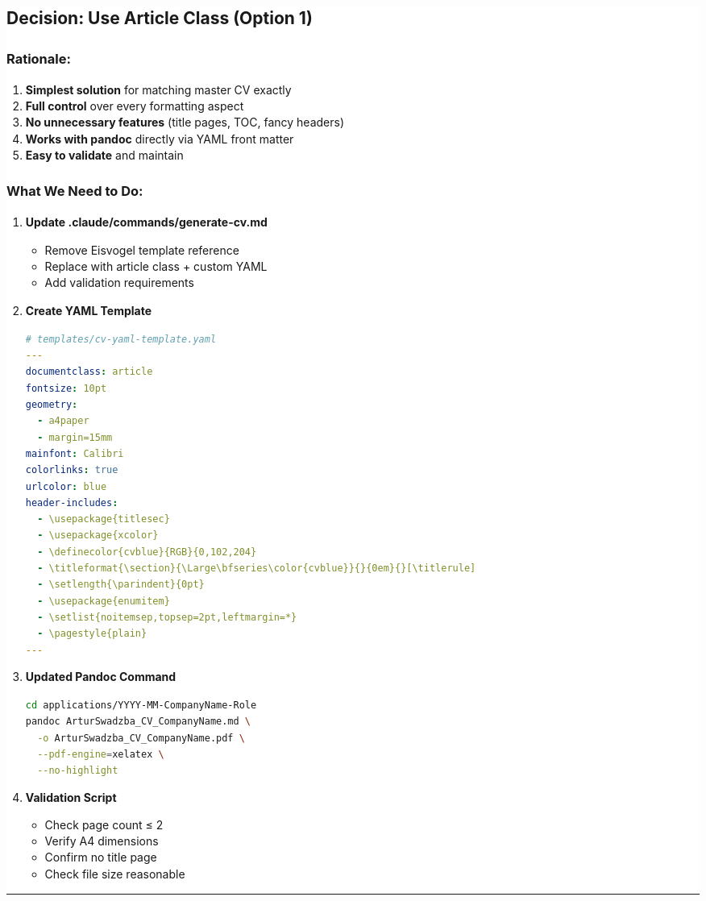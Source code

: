 ## Decision: Use Article Class (Option 1)

### Rationale:
1. **Simplest solution** for matching master CV exactly
2. **Full control** over every formatting aspect
3. **No unnecessary features** (title pages, TOC, fancy headers)
4. **Works with pandoc** directly via YAML front matter
5. **Easy to validate** and maintain

### What We Need to Do:

1. **Update .claude/commands/generate-cv.md**
   - Remove Eisvogel template reference
   - Replace with article class + custom YAML
   - Add validation requirements

2. **Create YAML Template**
   ```yaml
   # templates/cv-yaml-template.yaml
   ---
   documentclass: article
   fontsize: 10pt
   geometry:
     - a4paper
     - margin=15mm
   mainfont: Calibri
   colorlinks: true
   urlcolor: blue
   header-includes:
     - \usepackage{titlesec}
     - \usepackage{xcolor}
     - \definecolor{cvblue}{RGB}{0,102,204}
     - \titleformat{\section}{\Large\bfseries\color{cvblue}}{}{0em}{}[\titlerule]
     - \setlength{\parindent}{0pt}
     - \usepackage{enumitem}
     - \setlist{noitemsep,topsep=2pt,leftmargin=*}
     - \pagestyle{plain}
   ---
   ```

3. **Updated Pandoc Command**
   ```bash
   cd applications/YYYY-MM-CompanyName-Role
   pandoc ArturSwadzba_CV_CompanyName.md \
     -o ArturSwadzba_CV_CompanyName.pdf \
     --pdf-engine=xelatex \
     --no-highlight
   ```

4. **Validation Script**
   - Check page count ≤ 2
   - Verify A4 dimensions
   - Confirm no title page
   - Check file size reasonable

---